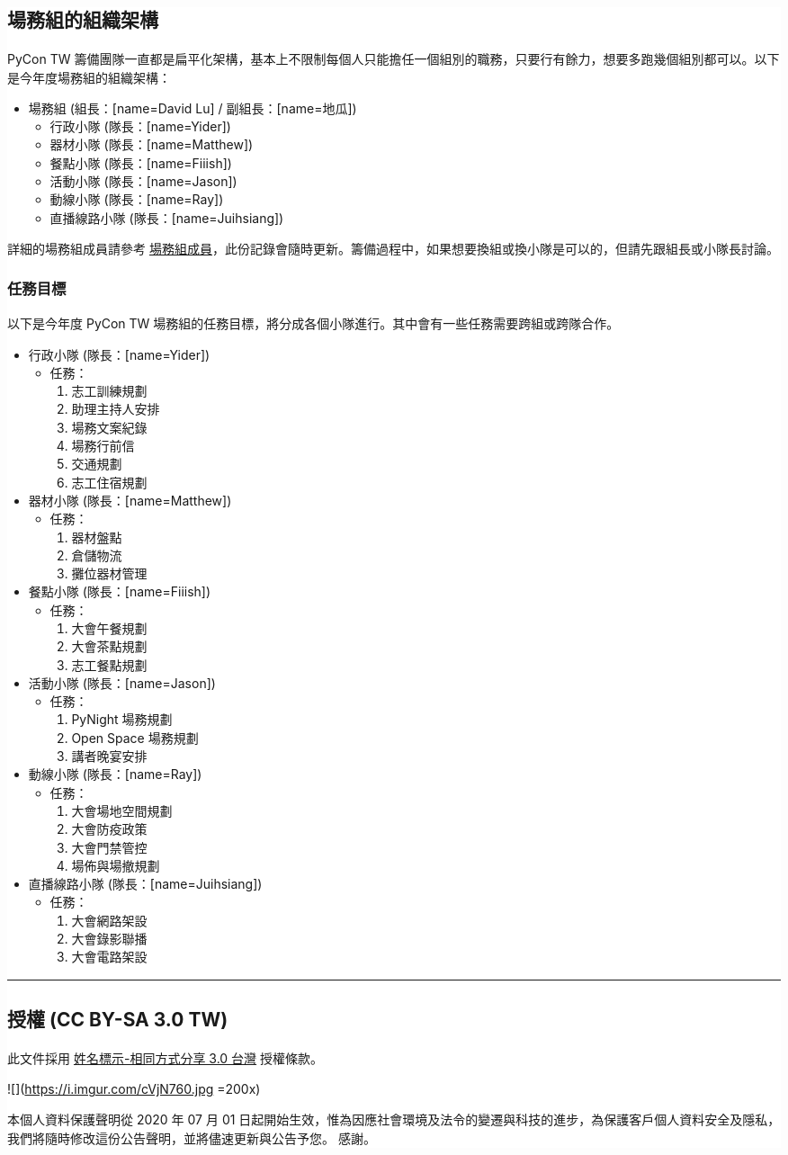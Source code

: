 ## 場務組的組織架構

PyCon TW 籌備團隊一直都是扁平化架構，基本上不限制每個人只能擔任一個組別的職務，只要行有餘力，想要多跑幾個組別都可以。以下是今年度場務組的組織架構：

- 場務組 (組長：[name=David Lu] / 副組長：[name=地瓜])
    - 行政小隊 (隊長：[name=Yider])
    - 器材小隊 (隊長：[name=Matthew])
    - 餐點小隊 (隊長：[name=Fiiish])
    - 活動小隊 (隊長：[name=Jason])
    - 動線小隊 (隊長：[name=Ray])
    - 直播線路小隊 (隊長：[name=Juihsiang])

詳細的場務組成員請參考 [場務組成員](https://trello.com/c/JpAeDGgQ)，此份記錄會隨時更新。籌備過程中，如果想要換組或換小隊是可以的，但請先跟組長或小隊長討論。

### 任務目標

以下是今年度 PyCon TW 場務組的任務目標，將分成各個小隊進行。其中會有一些任務需要跨組或跨隊合作。

- 行政小隊 (隊長：[name=Yider])
    - 任務：
        1. 志工訓練規劃
        2. 助理主持人安排
        3. 場務文案紀錄
        4. 場務行前信
        5. 交通規劃
        6. 志工住宿規劃
- 器材小隊 (隊長：[name=Matthew])
    - 任務：
        1. 器材盤點
        2. 倉儲物流
        3. 攤位器材管理
- 餐點小隊 (隊長：[name=Fiiish])
    - 任務：
        1. 大會午餐規劃
        2. 大會茶點規劃
        3. 志工餐點規劃
- 活動小隊 (隊長：[name=Jason])
    - 任務：
        1. PyNight 場務規劃
        2. Open Space 場務規劃
        3. 講者晚宴安排
- 動線小隊 (隊長：[name=Ray])
    - 任務：
        1. 大會場地空間規劃
        2. 大會防疫政策
        3. 大會門禁管控
        4. 場佈與場撤規劃
- 直播線路小隊 (隊長：[name=Juihsiang])
    - 任務：
        1. 大會網路架設
        2. 大會錄影聯播
        3. 大會電路架設

---
## 授權 (CC BY-SA 3.0 TW)

此文件採用 [姓名標示-相同方式分享 3.0 台灣](https://creativecommons.org/licenses/by-sa/3.0/tw/deed.zh_TW) 授權條款。

![](https://i.imgur.com/cVjN760.jpg =200x) 

本個人資料保護聲明從 2020 年 07 月 01 日起開始生效，惟為因應社會環境及法令的變遷與科技的進步，為保護客戶個人資料安全及隱私，我們將隨時修改這份公告聲明，並將儘速更新與公告予您。
感謝。
